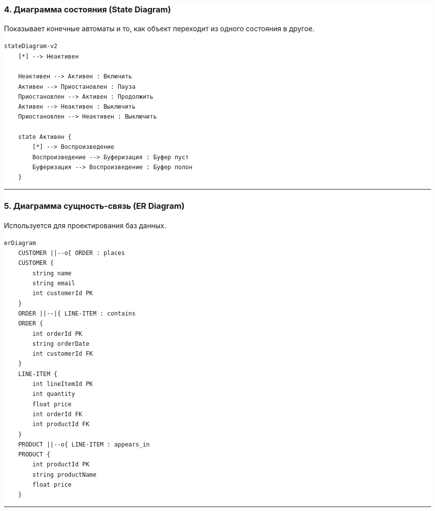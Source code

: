 
### 4. Диаграмма состояния (State Diagram)

Показывает конечные автоматы и то, как объект переходит из одного состояния в другое.

```mermaid
stateDiagram-v2
    [*] --> Неактивен

    Неактивен --> Активен : Включить
    Активен --> Приостановлен : Пауза
    Приостановлен --> Активен : Продолжить
    Активен --> Неактивен : Выключить
    Приостановлен --> Неактивен : Выключить

    state Активен {
        [*] --> Воспроизведение
        Воспроизведение --> Буферизация : Буфер пуст
        Буферизация --> Воспроизведение : Буфер полон
    }
```

---

### 5. Диаграмма сущность-связь (ER Diagram)

Используется для проектирования баз данных.

```mermaid
erDiagram
    CUSTOMER ||--o{ ORDER : places
    CUSTOMER {
        string name
        string email
        int customerId PK
    }
    ORDER ||--|{ LINE-ITEM : contains
    ORDER {
        int orderId PK
        string orderDate
        int customerId FK
    }
    LINE-ITEM {
        int lineItemId PK
        int quantity
        float price
        int orderId FK
        int productId FK
    }
    PRODUCT ||--o{ LINE-ITEM : appears_in
    PRODUCT {
        int productId PK
        string productName
        float price
    }
```

---

[^1]: Это первая сноска. Она может содержать несколько строк и форматирование.
[^2]: Это вторая сноска с [ссылкой](https://example.com).